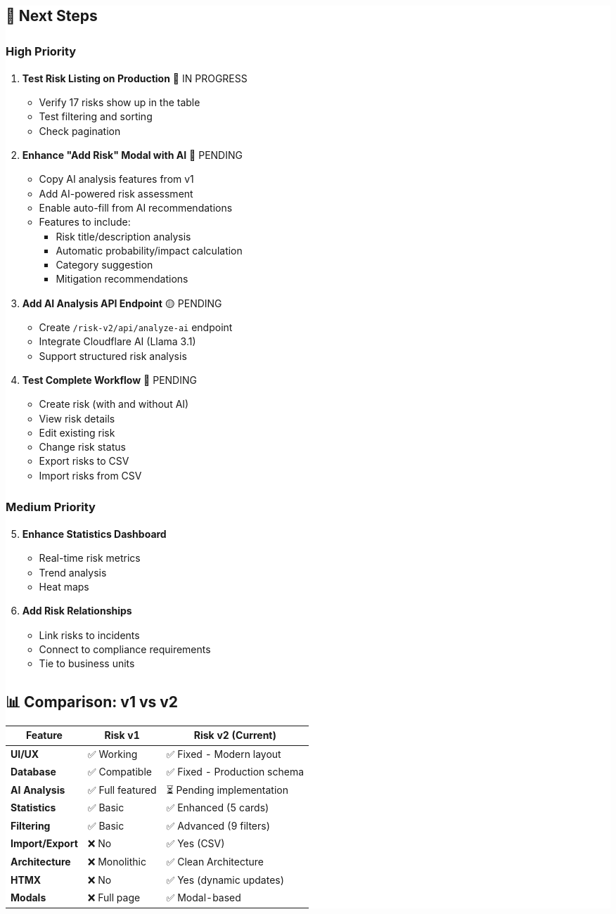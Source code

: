 ## 🎯 Next Steps

### **High Priority**

1. **Test Risk Listing on Production** 🔴 IN PROGRESS
   - Verify 17 risks show up in the table
   - Test filtering and sorting
   - Check pagination

2. **Enhance "Add Risk" Modal with AI** 🔴 PENDING
   - Copy AI analysis features from v1
   - Add AI-powered risk assessment
   - Enable auto-fill from AI recommendations
   - Features to include:
     - Risk title/description analysis
     - Automatic probability/impact calculation
     - Category suggestion
     - Mitigation recommendations

3. **Add AI Analysis API Endpoint** 🟡 PENDING
   - Create `/risk-v2/api/analyze-ai` endpoint
   - Integrate Cloudflare AI (Llama 3.1)
   - Support structured risk analysis

4. **Test Complete Workflow** 🔴 PENDING
   - Create risk (with and without AI)
   - View risk details
   - Edit existing risk
   - Change risk status
   - Export risks to CSV
   - Import risks from CSV

### **Medium Priority**

5. **Enhance Statistics Dashboard**
   - Real-time risk metrics
   - Trend analysis
   - Heat maps

6. **Add Risk Relationships**
   - Link risks to incidents
   - Connect to compliance requirements
   - Tie to business units

## 📊 Comparison: v1 vs v2

| Feature | Risk v1 | Risk v2 (Current) |
|---------|---------|-------------------|
| **UI/UX** | ✅ Working | ✅ Fixed - Modern layout |
| **Database** | ✅ Compatible | ✅ Fixed - Production schema |
| **AI Analysis** | ✅ Full featured | ⏳ Pending implementation |
| **Statistics** | ✅ Basic | ✅ Enhanced (5 cards) |
| **Filtering** | ✅ Basic | ✅ Advanced (9 filters) |
| **Import/Export** | ❌ No | ✅ Yes (CSV) |
| **Architecture** | ❌ Monolithic | ✅ Clean Architecture |
| **HTMX** | ❌ No | ✅ Yes (dynamic updates) |
| **Modals** | ❌ Full page | ✅ Modal-based |